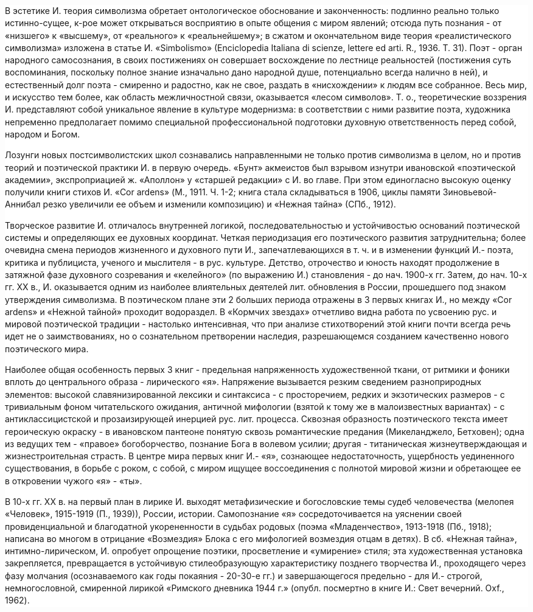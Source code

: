 В эстетике И. теория символизма обретает онтологическое обоснование и законченность: подлинно реально только истинно-сущее, к-рое может открываться восприятию в опыте общения с миром явлений; отсюда путь познания - от «низшего» к «высшему», от «реального» к «реальнейшему»; в сжатом и окончательном виде теория «реалистического символизма» изложена в статье И. «Simbolismo» (Enciclopedia Italiana di scienze, lettere ed arti. R., 1936. T. 31). Поэт - орган народного самосознания, в своих постижениях он совершает восхождение по лестнице реальностей (постижения суть воспоминания, поскольку полное знание изначально дано народной душе, потенциально всегда налично в ней), и естественный долг поэта - смиренно и радостно, как не свое, раздать в «нисхождении» к людям все собранное. Весь мир, и искусство тем более, как область межличностной связи, оказывается «лесом символов». Т. о., теоретические воззрения И. представляют собой уникальное явление в культуре модернизма: в соответствии с ними развитие поэта, художника непременно предполагает помимо специальной профессиональной подготовки духовную ответственность перед собой, народом и Богом.

Лозунги новых постсимволистских школ сознавались направленными не только против символизма в целом, но и против теорий и поэтической практики И. в первую очередь. «Бунт» акмеистов был взрывом изнутри ивановской «поэтической академии», экспроприацией ж. «Аполлон» у «старшей редакции» с И. во главе. При этом единогласно высокую оценку получили книги стихов И. «Cor ardens» (М., 1911. Ч. 1-2; книга стала складываться в 1906, циклы памяти Зиновьевой-Аннибал резко увеличили ее объем и изменили композицию) и «Нежная тайна» (СПб., 1912).

Творческое развитие И. отличалось внутренней логикой, последовательностью и устойчивостью оснований поэтической системы и определяющих ее духовных координат. Четкая периодизация его поэтического развития затруднительна; более очевидна смена периодов жизненного и духовного пути И., запечатлевающихся в т. ч. и в изменении функций И.- поэта, критика и публициста, ученого и мыслителя - в рус. культуре. Детство, отрочество и юность находят продолжение в затяжной фазе духовного созревания и «келейного» (по выражению И.) становления - до нач. 1900-х гг. Затем, до нач. 10-х гг. ХХ в., И. оказывается одним из наиболее влиятельных деятелей лит. обновления в России, прошедшего под знаком утверждения символизма. В поэтическом плане эти 2 больших периода отражены в 3 первых книгах И., но между «Cor ardens» и «Нежной тайной» проходит водораздел. В «Кормчих звездах» отчетливо видна работа по усвоению рус. и мировой поэтической традиции - настолько интенсивная, что при анализе стихотворений этой книги почти всегда речь идет не о заимствованиях, но о сознательном претворении наследия, разрешающемся созданием качественно нового поэтического мира.

Наиболее общая особенность первых 3 книг - предельная напряженность художественной ткани, от ритмики и фоники вплоть до центрального образа - лирического «я». Напряжение вызывается резким сведением разноприродных элементов: высокой славянизированной лексики и синтаксиса - с просторечием, редких и экзотических размеров - с тривиальным фоном читательского ожидания, античной мифологии (взятой к тому же в малоизвестных вариантах) - с антиклассицистской и прозаизирующей инерцией рус. лит. процесса. Сквозная образность поэтического текста имеет героическую окраску - в ивановском пантеоне понятую сквозь романтические предания (Микеланджело, Бетховен); одна из ведущих тем - «правое» богоборчество, познание Бога в волевом усилии; другая - титаническая жизнеутверждающая и жизнестроительная страсть. В центре мира первых книг И.- «я», сознающее недостаточность, ущербность уединенного существования, в борьбе с роком, с собой, с миром ищущее воссоединения с полнотой мировой жизни и обретающее ее в откровении чужого «я» - «ты».

В 10-х гг. ХХ в. на первый план в лирике И. выходят метафизические и богословские темы судеб человечества (мелопея «Человек», 1915-1919 (П., 1939)), России, истории. Самопознание «я» сосредоточивается на уяснении своей провиденциальной и благодатной укорененности в судьбах родовых (поэма «Младенчество», 1913-1918 (Пб., 1918); написана во многом в отрицание «Возмездия» Блока с его мифологией возмездия отцам в детях). В сб. «Нежная тайна», интимно-лирическом, И. опробует опрощение поэтики, просветление и «умирение» стиля; эта художественная установка закрепляется, превращается в устойчивую стилеобразующую характеристику позднего творчества И., проходящего через фазу молчания (осознаваемого как годы покаяния - 20-30-е гг.) и завершающегося предельно - для И.- строгой, немногословной, смиренной лирикой «Римского дневника 1944 г.» (опубл. посмертно в книге И.: Свет вечерний. Oxf., 1962).
